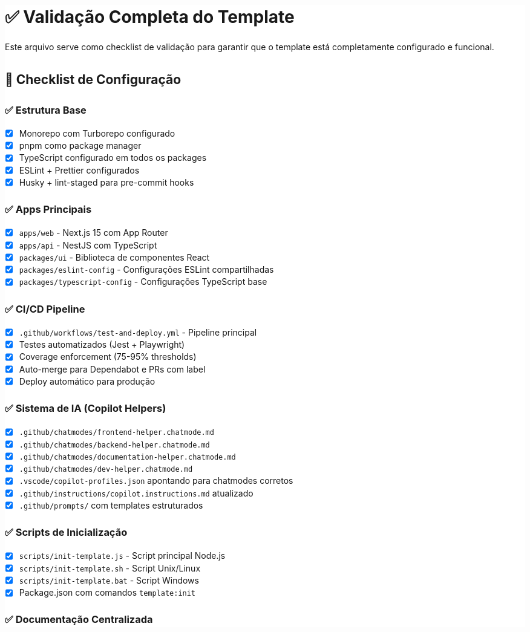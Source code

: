 # ✅ Validação Completa do Template

Este arquivo serve como checklist de validação para garantir que o template está completamente
configurado e funcional.

## 🎯 Checklist de Configuração

### ✅ Estrutura Base

- [x] Monorepo com Turborepo configurado
- [x] pnpm como package manager
- [x] TypeScript configurado em todos os packages
- [x] ESLint + Prettier configurados
- [x] Husky + lint-staged para pre-commit hooks

### ✅ Apps Principais

- [x] `apps/web` - Next.js 15 com App Router
- [x] `apps/api` - NestJS com TypeScript
- [x] `packages/ui` - Biblioteca de componentes React
- [x] `packages/eslint-config` - Configurações ESLint compartilhadas
- [x] `packages/typescript-config` - Configurações TypeScript base

### ✅ CI/CD Pipeline

- [x] `.github/workflows/test-and-deploy.yml` - Pipeline principal
- [x] Testes automatizados (Jest + Playwright)
- [x] Coverage enforcement (75-95% thresholds)
- [x] Auto-merge para Dependabot e PRs com label
- [x] Deploy automático para produção

### ✅ Sistema de IA (Copilot Helpers)

- [x] `.github/chatmodes/frontend-helper.chatmode.md`
- [x] `.github/chatmodes/backend-helper.chatmode.md`
- [x] `.github/chatmodes/documentation-helper.chatmode.md`
- [x] `.github/chatmodes/dev-helper.chatmode.md`
- [x] `.vscode/copilot-profiles.json` apontando para chatmodes corretos
- [x] `.github/instructions/copilot.instructions.md` atualizado
- [x] `.github/prompts/` com templates estruturados

### ✅ Scripts de Inicialização

- [x] `scripts/init-template.js` - Script principal Node.js
- [x] `scripts/init-template.sh` - Script Unix/Linux
- [x] `scripts/init-template.bat` - Script Windows
- [x] Package.json com comandos `template:init`

### ✅ Documentação Centralizada
